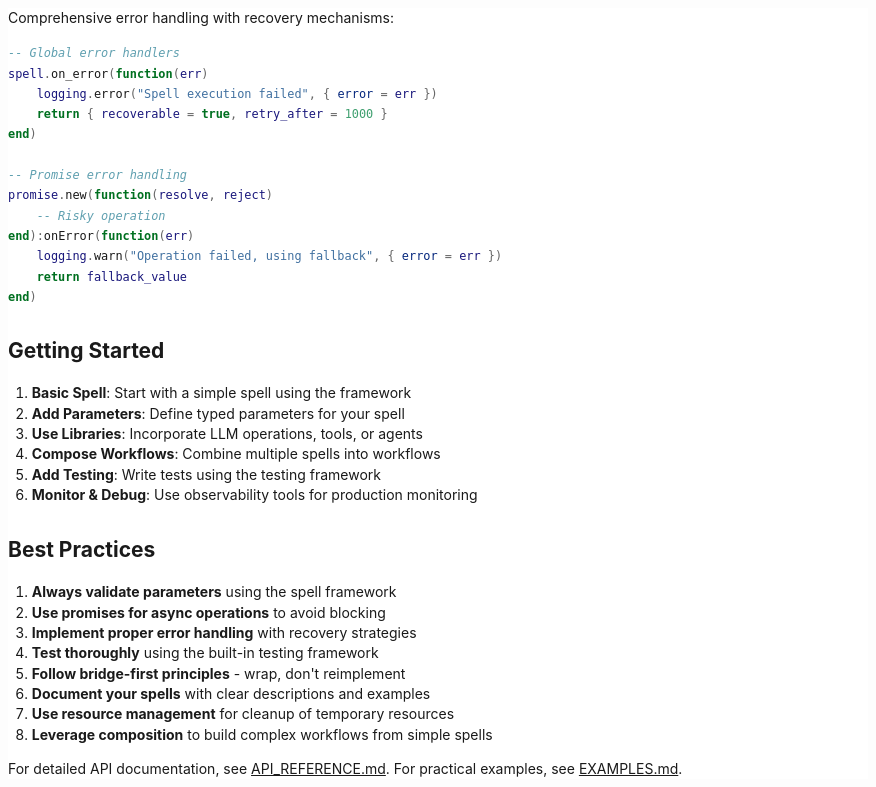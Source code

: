 Comprehensive error handling with recovery mechanisms:

```lua
-- Global error handlers
spell.on_error(function(err)
    logging.error("Spell execution failed", { error = err })
    return { recoverable = true, retry_after = 1000 }
end)

-- Promise error handling
promise.new(function(resolve, reject)
    -- Risky operation
end):onError(function(err)
    logging.warn("Operation failed, using fallback", { error = err })
    return fallback_value
end)
```

## Getting Started

1. **Basic Spell**: Start with a simple spell using the framework
2. **Add Parameters**: Define typed parameters for your spell
3. **Use Libraries**: Incorporate LLM operations, tools, or agents
4. **Compose Workflows**: Combine multiple spells into workflows
5. **Add Testing**: Write tests using the testing framework
6. **Monitor & Debug**: Use observability tools for production monitoring

## Best Practices

1. **Always validate parameters** using the spell framework
2. **Use promises for async operations** to avoid blocking
3. **Implement proper error handling** with recovery strategies
4. **Test thoroughly** using the built-in testing framework
5. **Follow bridge-first principles** - wrap, don't reimplement
6. **Document your spells** with clear descriptions and examples
7. **Use resource management** for cleanup of temporary resources
8. **Leverage composition** to build complex workflows from simple spells

For detailed API documentation, see [API_REFERENCE.md](API_REFERENCE.md).
For practical examples, see [EXAMPLES.md](EXAMPLES.md).